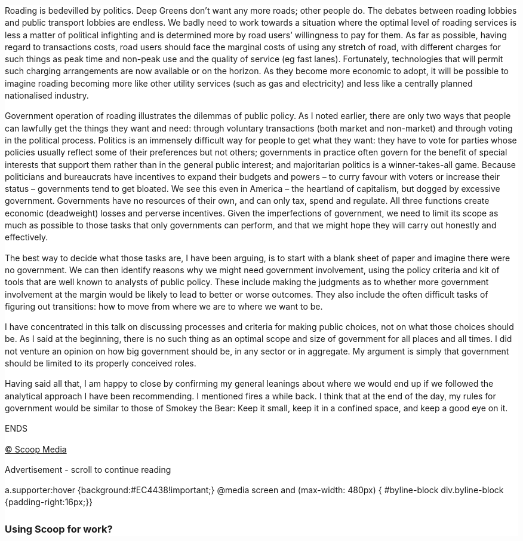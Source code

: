 Roading is bedevilled by politics. Deep Greens don’t want any more roads; other people do. The debates between roading lobbies and public transport lobbies are endless. We badly need to work towards a situation where the optimal level of roading services is less a matter of political infighting and is determined more by road users’ willingness to pay for them. As far as possible, having regard to transactions costs, road users should face the marginal costs of using any stretch of road, with different charges for such things as peak time and non-peak use and the quality of service (eg fast lanes). Fortunately, technologies that will permit such charging arrangements are now available or on the horizon. As they become more economic to adopt, it will be possible to imagine roading becoming more like other utility services (such as gas and electricity) and less like a centrally planned nationalised industry.

Government operation of roading illustrates the dilemmas of public policy. As I noted earlier, there are only two ways that people can lawfully get the things they want and need: through voluntary transactions (both market and non-market) and through voting in the political process. Politics is an immensely difficult way for people to get what they want: they have to vote for parties whose policies usually reflect some of their preferences but not others; governments in practice often govern for the benefit of special interests that support them rather than in the general public interest; and majoritarian politics is a winner-takes-all game. Because politicians and bureaucrats have incentives to expand their budgets and powers – to curry favour with voters or increase their status – governments tend to get bloated. We see this even in America – the heartland of capitalism, but dogged by excessive government. Governments have no resources of their own, and can only tax, spend and regulate. All three functions create economic (deadweight) losses and perverse incentives. Given the imperfections of government, we need to limit its scope as much as possible to those tasks that only governments can perform, and that we might hope they will carry out honestly and effectively.

The best way to decide what those tasks are, I have been arguing, is to start with a blank sheet of paper and imagine there were no government. We can then identify reasons why we might need government involvement, using the policy criteria and kit of tools that are well known to analysts of public policy. These include making the judgments as to whether more government involvement at the margin would be likely to lead to better or worse outcomes. They also include the often difficult tasks of figuring out transitions: how to move from where we are to where we want to be.

I have concentrated in this talk on discussing processes and criteria for making public choices, not on what those choices should be. As I said at the beginning, there is no such thing as an optimal scope and size of government for all places and all times. I did not venture an opinion on how big government should be, in any sector or in aggregate. My argument is simply that government should be limited to its properly conceived roles.

Having said all that, I am happy to close by confirming my general leanings about where we would end up if we followed the analytical approach I have been recommending. I mentioned fires a while back. I think that at the end of the day, my rules for government would be similar to those of Smokey the Bear: Keep it small, keep it in a confined space, and keep a good eye on it.

ENDS  

[© Scoop Media](http://www.scoop.co.nz/about/terms.html)  

Advertisement - scroll to continue reading



a.supporter:hover {background:#EC4438!important;} @media screen and (max-width: 480px) { #byline-block div.byline-block {padding-right:16px;}}

### Using Scoop for work?
